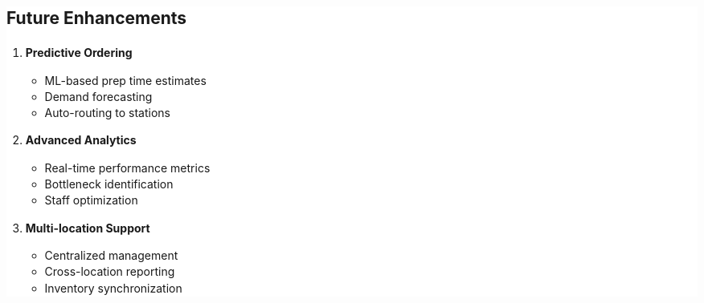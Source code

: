 ## Future Enhancements

1. **Predictive Ordering**
   - ML-based prep time estimates
   - Demand forecasting
   - Auto-routing to stations

2. **Advanced Analytics**
   - Real-time performance metrics
   - Bottleneck identification
   - Staff optimization

3. **Multi-location Support**
   - Centralized management
   - Cross-location reporting
   - Inventory synchronization
